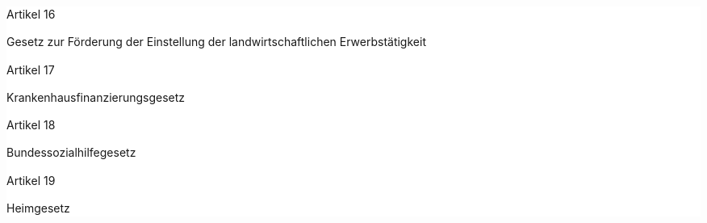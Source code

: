 </tr>

<tr>

<td style colspan="2" align="left" valign="top" charoff="50">

Artikel 16

</td>

<td style align="left" valign="top" charoff="50">

Gesetz zur Förderung der Einstellung der landwirtschaftlichen
Erwerbstätigkeit

</td>

</tr>

<tr>

<td style colspan="2" align="left" valign="top" charoff="50">

Artikel 17

</td>

<td style align="left" valign="top" charoff="50">

Krankenhausfinanzierungsgesetz

</td>

</tr>

<tr>

<td style colspan="2" align="left" valign="top" charoff="50">

Artikel 18

</td>

<td style align="left" valign="top" charoff="50">

Bundessozialhilfegesetz

</td>

</tr>

<tr>

<td style colspan="2" align="left" valign="top" charoff="50">

Artikel 19

</td>

<td style align="left" valign="top" charoff="50">

Heimgesetz

</td>
